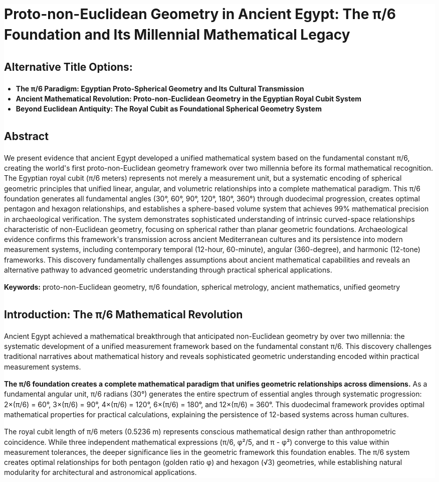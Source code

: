 # Proto-non-Euclidean Geometry in Ancient Egypt: The π/6 Foundation and Its Millennial Mathematical Legacy

## Alternative Title Options:
- **The π/6 Paradigm: Egyptian Proto-Spherical Geometry and Its Cultural Transmission**
- **Ancient Mathematical Revolution: Proto-non-Euclidean Geometry in the Egyptian Royal Cubit System**
- **Beyond Euclidean Antiquity: The Royal Cubit as Foundational Spherical Geometry System**

## Abstract

We present evidence that ancient Egypt developed a unified mathematical system based on the fundamental constant π/6, creating the world's first proto-non-Euclidean geometry framework over two millennia before its formal mathematical recognition. The Egyptian royal cubit (π/6 meters) represents not merely a measurement unit, but a systematic encoding of spherical geometric principles that unified linear, angular, and volumetric relationships into a complete mathematical paradigm. This π/6 foundation generates all fundamental angles (30°, 60°, 90°, 120°, 180°, 360°) through duodecimal progression, creates optimal pentagon and hexagon relationships, and establishes a sphere-based volume system that achieves 99% mathematical precision in archaeological verification. The system demonstrates sophisticated understanding of intrinsic curved-space relationships characteristic of non-Euclidean geometry, focusing on spherical rather than planar geometric foundations. Archaeological evidence confirms this framework's transmission across ancient Mediterranean cultures and its persistence into modern measurement systems, including contemporary temporal (12-hour, 60-minute), angular (360-degree), and harmonic (12-tone) frameworks. This discovery fundamentally challenges assumptions about ancient mathematical capabilities and reveals an alternative pathway to advanced geometric understanding through practical spherical applications.

**Keywords:** proto-non-Euclidean geometry, π/6 foundation, spherical metrology, ancient mathematics, unified geometry

## Introduction: The π/6 Mathematical Revolution

Ancient Egypt achieved a mathematical breakthrough that anticipated non-Euclidean geometry by over two millennia: the systematic development of a unified measurement framework based on the fundamental constant π/6. This discovery challenges traditional narratives about mathematical history and reveals sophisticated geometric understanding encoded within practical measurement systems.

**The π/6 foundation creates a complete mathematical paradigm that unifies geometric relationships across dimensions.** As a fundamental angular unit, π/6 radians (30°) generates the entire spectrum of essential angles through systematic progression: 2×(π/6) = 60°, 3×(π/6) = 90°, 4×(π/6) = 120°, 6×(π/6) = 180°, and 12×(π/6) = 360°. This duodecimal framework provides optimal mathematical properties for practical calculations, explaining the persistence of 12-based systems across human cultures.

The royal cubit length of π/6 meters (0.5236 m) represents conscious mathematical design rather than anthropometric coincidence. While three independent mathematical expressions (π/6, φ²/5, and π - φ²) converge to this value within measurement tolerances, the deeper significance lies in the geometric framework this foundation enables. The π/6 system creates optimal relationships for both pentagon (golden ratio φ) and hexagon (√3) geometries, while establishing natural modularity for architectural and astronomical applications.
